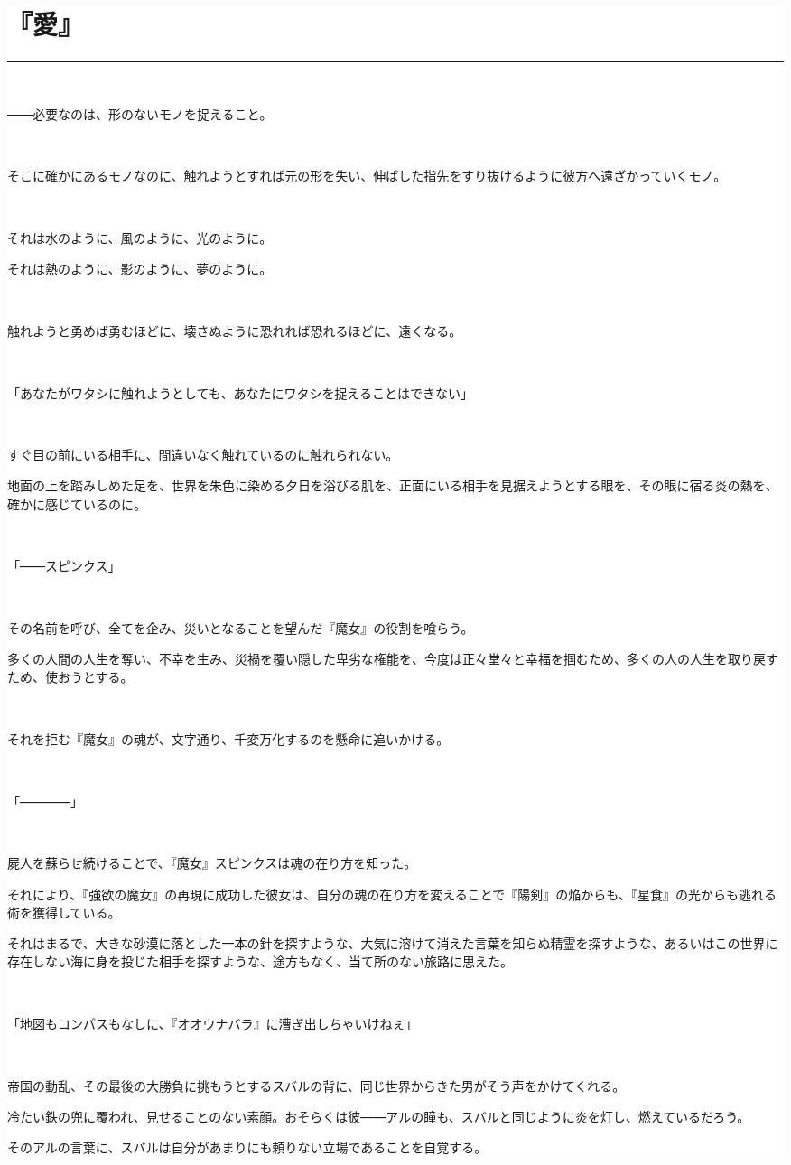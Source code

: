 # 『愛』

------

　

――必要なのは、形のないモノを捉えること。

　

そこに確かにあるモノなのに、触れようとすれば元の形を失い、伸ばした指先をすり抜けるように彼方へ遠ざかっていくモノ。

　

それは水のように、風のように、光のように。

それは熱のように、影のように、夢のように。

　

触れようと勇めば勇むほどに、壊さぬように恐れれば恐れるほどに、遠くなる。

　

「あなたがワタシに触れようとしても、あなたにワタシを捉えることはできない」

　

すぐ目の前にいる相手に、間違いなく触れているのに触れられない。

地面の上を踏みしめた足を、世界を朱色に染める夕日を浴びる肌を、正面にいる相手を見据えようとする眼を、その眼に宿る炎の熱を、確かに感じているのに。

　

「――スピンクス」

　

その名前を呼び、全てを企み、災いとなることを望んだ『魔女』の役割を喰らう。

多くの人間の人生を奪い、不幸を生み、災禍を覆い隠した卑劣な権能を、今度は正々堂々と幸福を掴むため、多くの人の人生を取り戻すため、使おうとする。

　

それを拒む『魔女』の魂が、文字通り、千変万化するのを懸命に追いかける。

　

「――――」

　

屍人を蘇らせ続けることで、『魔女』スピンクスは魂の在り方を知った。

それにより、『強欲の魔女』の再現に成功した彼女は、自分の魂の在り方を変えることで『陽剣』の焔からも、『星食』の光からも逃れる術を獲得している。

それはまるで、大きな砂漠に落とした一本の針を探すような、大気に溶けて消えた言葉を知らぬ精霊を探すような、あるいはこの世界に存在しない海に身を投じた相手を探すような、途方もなく、当て所のない旅路に思えた。

　

「地図もコンパスもなしに、『オオウナバラ』に漕ぎ出しちゃいけねぇ」

　

帝国の動乱、その最後の大勝負に挑もうとするスバルの背に、同じ世界からきた男がそう声をかけてくれる。

冷たい鉄の兜に覆われ、見せることのない素顔。おそらくは彼――アルの瞳も、スバルと同じように炎を灯し、燃えているだろう。

そのアルの言葉に、スバルは自分があまりにも頼りない立場であることを自覚する。
